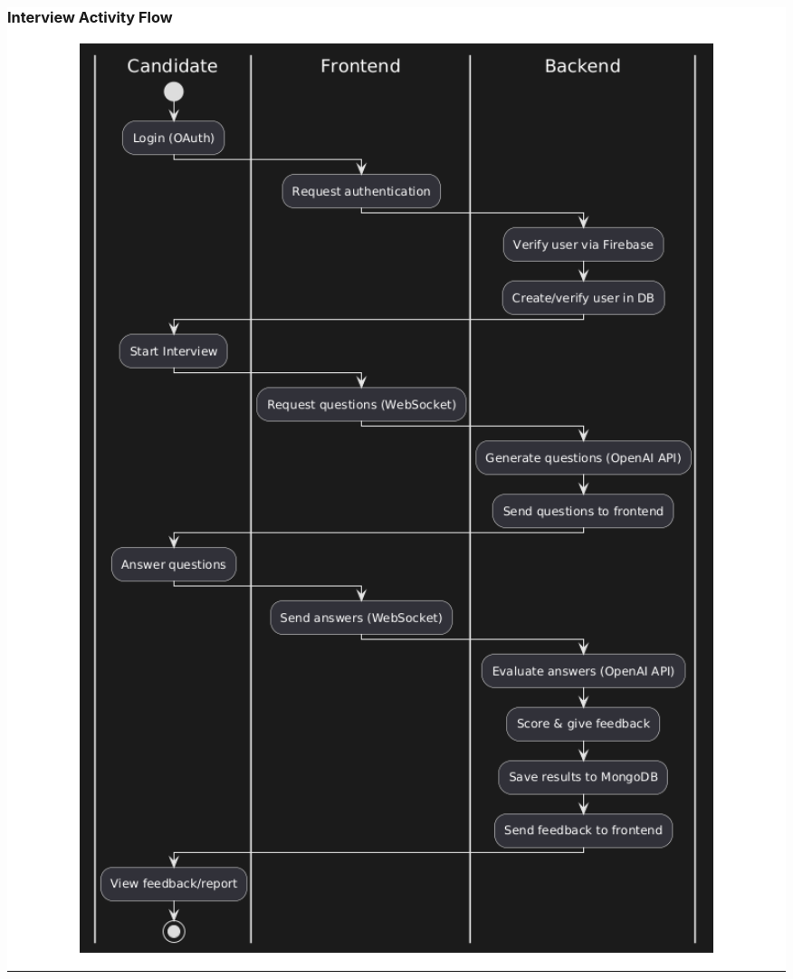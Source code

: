 ### Interview Activity Flow
<div align="center">
  <img src="./public/activity-dia-1.png" alt="Interview Activity Flow" width="700"/>
</div>

---
